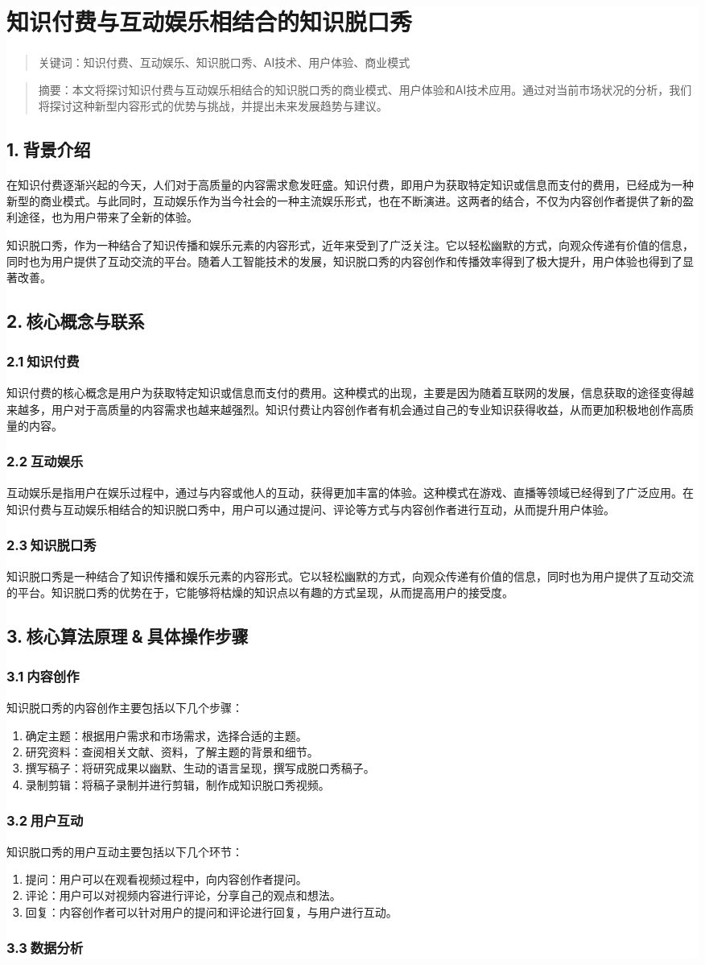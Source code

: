                  

# 知识付费与互动娱乐相结合的知识脱口秀

> 关键词：知识付费、互动娱乐、知识脱口秀、AI技术、用户体验、商业模式

> 摘要：本文将探讨知识付费与互动娱乐相结合的知识脱口秀的商业模式、用户体验和AI技术应用。通过对当前市场状况的分析，我们将探讨这种新型内容形式的优势与挑战，并提出未来发展趋势与建议。

## 1. 背景介绍

在知识付费逐渐兴起的今天，人们对于高质量的内容需求愈发旺盛。知识付费，即用户为获取特定知识或信息而支付的费用，已经成为一种新型的商业模式。与此同时，互动娱乐作为当今社会的一种主流娱乐形式，也在不断演进。这两者的结合，不仅为内容创作者提供了新的盈利途径，也为用户带来了全新的体验。

知识脱口秀，作为一种结合了知识传播和娱乐元素的内容形式，近年来受到了广泛关注。它以轻松幽默的方式，向观众传递有价值的信息，同时也为用户提供了互动交流的平台。随着人工智能技术的发展，知识脱口秀的内容创作和传播效率得到了极大提升，用户体验也得到了显著改善。

## 2. 核心概念与联系

### 2.1 知识付费

知识付费的核心概念是用户为获取特定知识或信息而支付的费用。这种模式的出现，主要是因为随着互联网的发展，信息获取的途径变得越来越多，用户对于高质量的内容需求也越来越强烈。知识付费让内容创作者有机会通过自己的专业知识获得收益，从而更加积极地创作高质量的内容。

### 2.2 互动娱乐

互动娱乐是指用户在娱乐过程中，通过与内容或他人的互动，获得更加丰富的体验。这种模式在游戏、直播等领域已经得到了广泛应用。在知识付费与互动娱乐相结合的知识脱口秀中，用户可以通过提问、评论等方式与内容创作者进行互动，从而提升用户体验。

### 2.3 知识脱口秀

知识脱口秀是一种结合了知识传播和娱乐元素的内容形式。它以轻松幽默的方式，向观众传递有价值的信息，同时也为用户提供了互动交流的平台。知识脱口秀的优势在于，它能够将枯燥的知识点以有趣的方式呈现，从而提高用户的接受度。

## 3. 核心算法原理 & 具体操作步骤

### 3.1 内容创作

知识脱口秀的内容创作主要包括以下几个步骤：

1. 确定主题：根据用户需求和市场需求，选择合适的主题。
2. 研究资料：查阅相关文献、资料，了解主题的背景和细节。
3. 撰写稿子：将研究成果以幽默、生动的语言呈现，撰写成脱口秀稿子。
4. 录制剪辑：将稿子录制并进行剪辑，制作成知识脱口秀视频。

### 3.2 用户互动

知识脱口秀的用户互动主要包括以下几个环节：

1. 提问：用户可以在观看视频过程中，向内容创作者提问。
2. 评论：用户可以对视频内容进行评论，分享自己的观点和想法。
3. 回复：内容创作者可以针对用户的提问和评论进行回复，与用户进行互动。

### 3.3 数据分析
